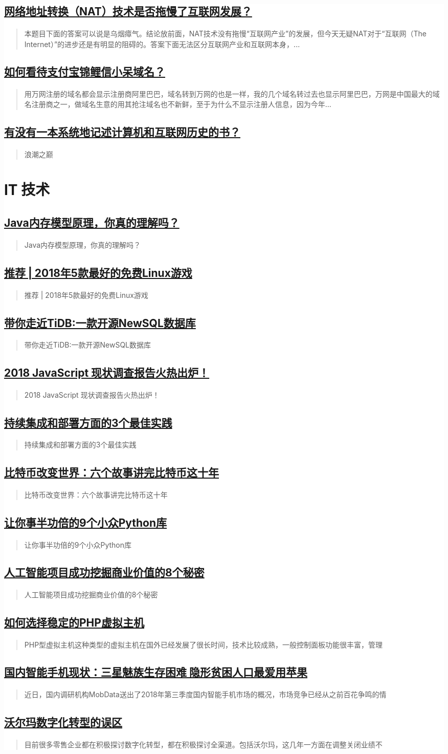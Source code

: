  ## [网络地址转换（NAT）技术是否拖慢了互联网发展？](https://www.zhihu.com/question/282820357)
 > 本题目下面的答案可以说是乌烟瘴气。结论放前面，NAT技术没有拖慢“互联网产业”的发展，但今天无疑NAT对于“互联网（The Internet）”的进步还是有明显的阻碍的。答案下面无法区分互联网产业和互联网本身，...
 ## [如何看待支付宝锦鲤信小呆域名？](https://www.zhihu.com/question/297827371)
 > 用万网注册的域名都会显示注册商阿里巴巴，域名转到万网的也是一样，我的几个域名转过去也显示阿里巴巴，万网是中国最大的域名注册商之一，做域名生意的用其抢注域名也不新鲜，至于为什么不显示注册人信息，因为今年...
 ## [有没有一本系统地记述计算机和互联网历史的书？](https://www.zhihu.com/question/35963033)
 > 浪潮之巅
# IT 技术 
 ## [Java内存模型原理，你真的理解吗？](http://developer.51cto.com/art/201811/587220.htm)
 > Java内存模型原理，你真的理解吗？
 ## [推荐 | 2018年5款最好的免费Linux游戏](http://os.51cto.com/art/201811/587134.htm)
 > 推荐 | 2018年5款最好的免费Linux游戏
 ## [带你走近TiDB:一款开源NewSQL数据库](http://database.51cto.com/art/201811/587062.htm)
 > 带你走近TiDB:一款开源NewSQL数据库
 ## [2018 JavaScript 现状调查报告火热出炉！](http://news.51cto.com/art/201811/587216.htm)
 > 2018 JavaScript 现状调查报告火热出炉！
 ## [持续集成和部署方面的3个最佳实践](http://os.51cto.com/art/201811/587196.htm)
 > 持续集成和部署方面的3个最佳实践
 ## [比特币改变世界：六个故事讲完比特币这十年](http://blockchain.51cto.com/art/201811/587162.htm)
 > 比特币改变世界：六个故事讲完比特币这十年
 ## [让你事半功倍的9个小众Python库](http://zhuanlan.51cto.com/art/201811/587187.htm)
 > 让你事半功倍的9个小众Python库
 ## [人工智能项目成功挖掘商业价值的8个秘密](http://ai.51cto.com/art/201811/587156.htm)
 > 人工智能项目成功挖掘商业价值的8个秘密
 ## [如何选择稳定的PHP虚拟主机](http://virtual.51cto.com/art/201811/587237.htm)
 > PHP型虚拟主机这种类型的虚拟主机在国外已经发展了很长时间，技术比较成熟，一般控制面板功能很丰富，管理
 ## [国内智能手机现状：三星魅族生存困难 隐形贫困人口最爱用苹果](http://mobile.51cto.com/news-587236.htm)
 > 近日，国内调研机构MobData送出了2018年第三季度国内智能手机市场的概况，市场竞争已经从之前百花争鸣的情
 ## [沃尔玛数字化转型的误区](http://www.cioage.com/art/201811/587234.htm)
 > 目前很多零售企业都在积极探讨数字化转型，都在积极探讨全渠道。包括沃尔玛，这几年一方面在调整关闭业绩不